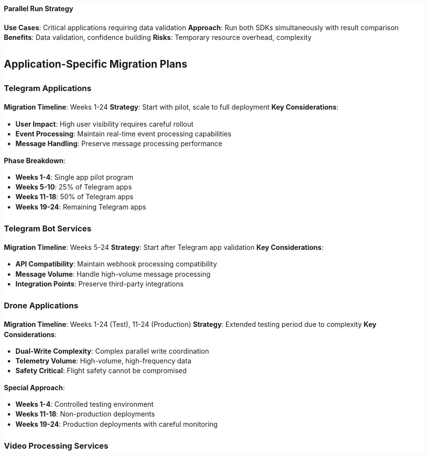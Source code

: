 #### Parallel Run Strategy

**Use Cases**: Critical applications requiring data validation
**Approach**: Run both SDKs simultaneously with result comparison
**Benefits**: Data validation, confidence building
**Risks**: Temporary resource overhead, complexity

## Application-Specific Migration Plans

### Telegram Applications

**Migration Timeline**: Weeks 1-24
**Strategy**: Start with pilot, scale to full deployment
**Key Considerations**:

- **User Impact**: High user visibility requires careful rollout
- **Event Processing**: Maintain real-time event processing capabilities
- **Message Handling**: Preserve message processing performance

**Phase Breakdown**:

- **Weeks 1-4**: Single app pilot program
- **Weeks 5-10**: 25% of Telegram apps
- **Weeks 11-18**: 50% of Telegram apps
- **Weeks 19-24**: Remaining Telegram apps

### Telegram Bot Services

**Migration Timeline**: Weeks 5-24
**Strategy**: Start after Telegram app validation
**Key Considerations**:

- **API Compatibility**: Maintain webhook processing compatibility
- **Message Volume**: Handle high-volume message processing
- **Integration Points**: Preserve third-party integrations

### Drone Applications

**Migration Timeline**: Weeks 1-24 (Test), 11-24 (Production)
**Strategy**: Extended testing period due to complexity
**Key Considerations**:

- **Dual-Write Complexity**: Complex parallel write coordination
- **Telemetry Volume**: High-volume, high-frequency data
- **Safety Critical**: Flight safety cannot be compromised

**Special Approach**:

- **Weeks 1-4**: Controlled testing environment
- **Weeks 11-18**: Non-production deployments
- **Weeks 19-24**: Production deployments with careful monitoring

### Video Processing Services
